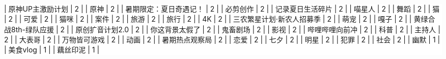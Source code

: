 | 原神UP主激励计划 | 2 |
| 原神 | 2 |
| 暑期限定：夏日奇遇记！ | 2 |
| 必剪创作 | 2 |
| 记录夏日生活碎片 | 2 |
| 喵星人 | 2 |
| 舞蹈 | 2 |
| 猫 | 2 |
| 可爱 | 2 |
| 猫咪 | 2 |
| 案件 | 2 |
| 旅游 | 2 |
| 旅行 | 2 |
| 4K | 2 |
| 三农繁星计划·新农人招募季 | 2 |
| 萌宠 | 2 |
| 嘎子 | 2 |
| 黄绿合战8th-绿队应援 | 2 |
| 原创扩音计划2.0 | 2 |
| 你这背景太假了 | 2 |
| 鬼畜剧场 | 2 |
| 影视 | 2 |
| 哔哩哔哩向前冲 | 2 |
| 科普 | 2 |
| 主持人 | 2 |
| 大表哥 | 2 |
| 万物皆可游戏 | 2 |
| 动画 | 2 |
| 暑期热点观察局 | 2 |
| 恋爱 | 2 |
| 七夕 | 2 |
| 明星 | 2 |
| 犯罪 | 2 |
| 社会 | 2 |
| 幽默 | 1 |
| 美食vlog | 1 |
| 藕丝印泥 | 1 |